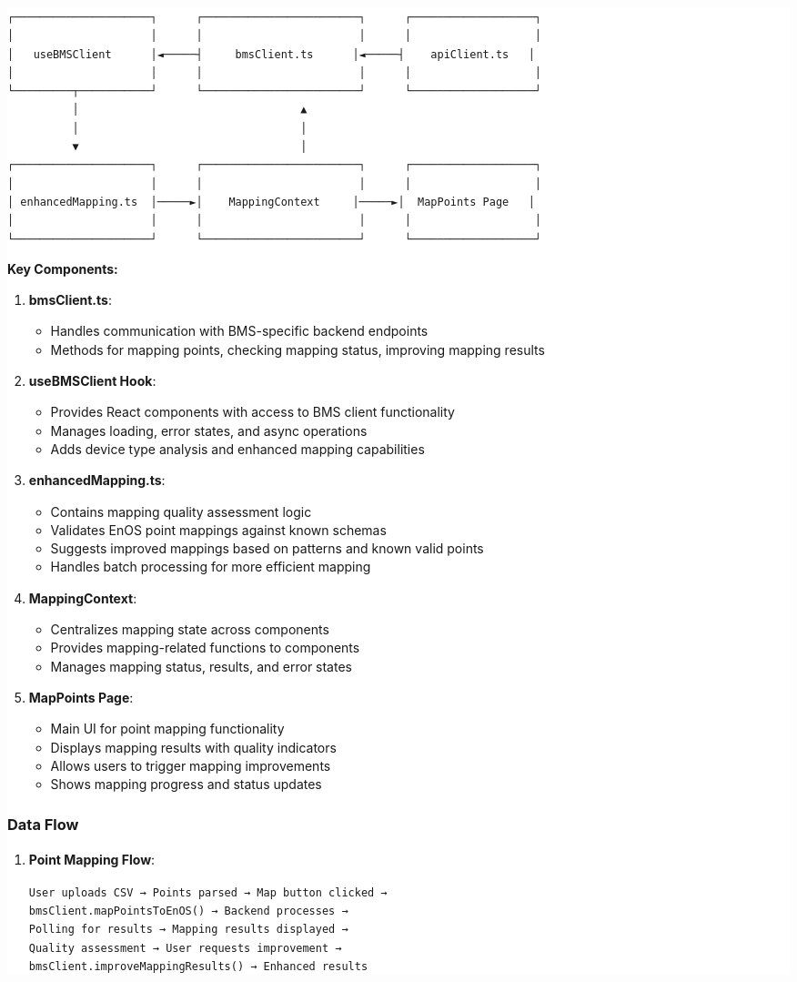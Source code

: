 ```
┌─────────────────────┐      ┌────────────────────────┐      ┌───────────────────┐
│                     │      │                        │      │                   │
│   useBMSClient      │◄─────┤     bmsClient.ts      │◄─────┤    apiClient.ts   │
│                     │      │                        │      │                   │
└─────────┬───────────┘      └────────────────────────┘      └───────────────────┘
          │                                  ▲
          │                                  │
          ▼                                  │
┌─────────────────────┐      ┌────────────────────────┐      ┌───────────────────┐
│                     │      │                        │      │                   │
│ enhancedMapping.ts  │─────►│    MappingContext     │─────►│  MapPoints Page   │
│                     │      │                        │      │                   │
└─────────────────────┘      └────────────────────────┘      └───────────────────┘
```

**Key Components:**

1. **bmsClient.ts**:
   - Handles communication with BMS-specific backend endpoints
   - Methods for mapping points, checking mapping status, improving mapping results

2. **useBMSClient Hook**:
   - Provides React components with access to BMS client functionality
   - Manages loading, error states, and async operations
   - Adds device type analysis and enhanced mapping capabilities

3. **enhancedMapping.ts**:
   - Contains mapping quality assessment logic
   - Validates EnOS point mappings against known schemas
   - Suggests improved mappings based on patterns and known valid points
   - Handles batch processing for more efficient mapping

4. **MappingContext**:
   - Centralizes mapping state across components
   - Provides mapping-related functions to components
   - Manages mapping status, results, and error states

5. **MapPoints Page**:
   - Main UI for point mapping functionality
   - Displays mapping results with quality indicators
   - Allows users to trigger mapping improvements
   - Shows mapping progress and status updates

### Data Flow

1. **Point Mapping Flow**:
   ```
   User uploads CSV → Points parsed → Map button clicked → 
   bmsClient.mapPointsToEnOS() → Backend processes → 
   Polling for results → Mapping results displayed →
   Quality assessment → User requests improvement →
   bmsClient.improveMappingResults() → Enhanced results
   ```
